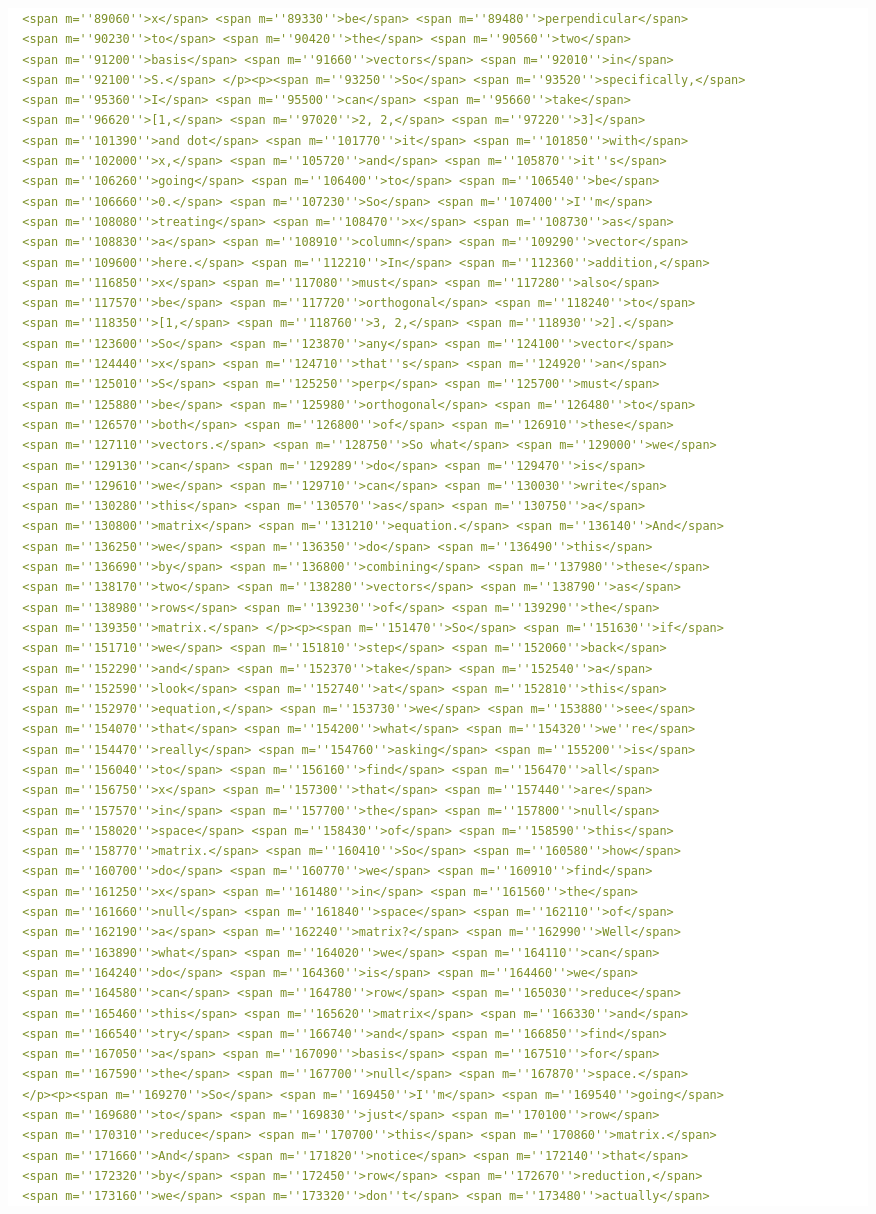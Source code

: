 ```yaml
  <span m=''89060''>x</span> <span m=''89330''>be</span> <span m=''89480''>perpendicular</span>
  <span m=''90230''>to</span> <span m=''90420''>the</span> <span m=''90560''>two</span>
  <span m=''91200''>basis</span> <span m=''91660''>vectors</span> <span m=''92010''>in</span>
  <span m=''92100''>S.</span> </p><p><span m=''93250''>So</span> <span m=''93520''>specifically,</span>
  <span m=''95360''>I</span> <span m=''95500''>can</span> <span m=''95660''>take</span>
  <span m=''96620''>[1,</span> <span m=''97020''>2, 2,</span> <span m=''97220''>3]</span>
  <span m=''101390''>and dot</span> <span m=''101770''>it</span> <span m=''101850''>with</span>
  <span m=''102000''>x,</span> <span m=''105720''>and</span> <span m=''105870''>it''s</span>
  <span m=''106260''>going</span> <span m=''106400''>to</span> <span m=''106540''>be</span>
  <span m=''106660''>0.</span> <span m=''107230''>So</span> <span m=''107400''>I''m</span>
  <span m=''108080''>treating</span> <span m=''108470''>x</span> <span m=''108730''>as</span>
  <span m=''108830''>a</span> <span m=''108910''>column</span> <span m=''109290''>vector</span>
  <span m=''109600''>here.</span> <span m=''112210''>In</span> <span m=''112360''>addition,</span>
  <span m=''116850''>x</span> <span m=''117080''>must</span> <span m=''117280''>also</span>
  <span m=''117570''>be</span> <span m=''117720''>orthogonal</span> <span m=''118240''>to</span>
  <span m=''118350''>[1,</span> <span m=''118760''>3, 2,</span> <span m=''118930''>2].</span>
  <span m=''123600''>So</span> <span m=''123870''>any</span> <span m=''124100''>vector</span>
  <span m=''124440''>x</span> <span m=''124710''>that''s</span> <span m=''124920''>an</span>
  <span m=''125010''>S</span> <span m=''125250''>perp</span> <span m=''125700''>must</span>
  <span m=''125880''>be</span> <span m=''125980''>orthogonal</span> <span m=''126480''>to</span>
  <span m=''126570''>both</span> <span m=''126800''>of</span> <span m=''126910''>these</span>
  <span m=''127110''>vectors.</span> <span m=''128750''>So what</span> <span m=''129000''>we</span>
  <span m=''129130''>can</span> <span m=''129289''>do</span> <span m=''129470''>is</span>
  <span m=''129610''>we</span> <span m=''129710''>can</span> <span m=''130030''>write</span>
  <span m=''130280''>this</span> <span m=''130570''>as</span> <span m=''130750''>a</span>
  <span m=''130800''>matrix</span> <span m=''131210''>equation.</span> <span m=''136140''>And</span>
  <span m=''136250''>we</span> <span m=''136350''>do</span> <span m=''136490''>this</span>
  <span m=''136690''>by</span> <span m=''136800''>combining</span> <span m=''137980''>these</span>
  <span m=''138170''>two</span> <span m=''138280''>vectors</span> <span m=''138790''>as</span>
  <span m=''138980''>rows</span> <span m=''139230''>of</span> <span m=''139290''>the</span>
  <span m=''139350''>matrix.</span> </p><p><span m=''151470''>So</span> <span m=''151630''>if</span>
  <span m=''151710''>we</span> <span m=''151810''>step</span> <span m=''152060''>back</span>
  <span m=''152290''>and</span> <span m=''152370''>take</span> <span m=''152540''>a</span>
  <span m=''152590''>look</span> <span m=''152740''>at</span> <span m=''152810''>this</span>
  <span m=''152970''>equation,</span> <span m=''153730''>we</span> <span m=''153880''>see</span>
  <span m=''154070''>that</span> <span m=''154200''>what</span> <span m=''154320''>we''re</span>
  <span m=''154470''>really</span> <span m=''154760''>asking</span> <span m=''155200''>is</span>
  <span m=''156040''>to</span> <span m=''156160''>find</span> <span m=''156470''>all</span>
  <span m=''156750''>x</span> <span m=''157300''>that</span> <span m=''157440''>are</span>
  <span m=''157570''>in</span> <span m=''157700''>the</span> <span m=''157800''>null</span>
  <span m=''158020''>space</span> <span m=''158430''>of</span> <span m=''158590''>this</span>
  <span m=''158770''>matrix.</span> <span m=''160410''>So</span> <span m=''160580''>how</span>
  <span m=''160700''>do</span> <span m=''160770''>we</span> <span m=''160910''>find</span>
  <span m=''161250''>x</span> <span m=''161480''>in</span> <span m=''161560''>the</span>
  <span m=''161660''>null</span> <span m=''161840''>space</span> <span m=''162110''>of</span>
  <span m=''162190''>a</span> <span m=''162240''>matrix?</span> <span m=''162990''>Well</span>
  <span m=''163890''>what</span> <span m=''164020''>we</span> <span m=''164110''>can</span>
  <span m=''164240''>do</span> <span m=''164360''>is</span> <span m=''164460''>we</span>
  <span m=''164580''>can</span> <span m=''164780''>row</span> <span m=''165030''>reduce</span>
  <span m=''165460''>this</span> <span m=''165620''>matrix</span> <span m=''166330''>and</span>
  <span m=''166540''>try</span> <span m=''166740''>and</span> <span m=''166850''>find</span>
  <span m=''167050''>a</span> <span m=''167090''>basis</span> <span m=''167510''>for</span>
  <span m=''167590''>the</span> <span m=''167700''>null</span> <span m=''167870''>space.</span>
  </p><p><span m=''169270''>So</span> <span m=''169450''>I''m</span> <span m=''169540''>going</span>
  <span m=''169680''>to</span> <span m=''169830''>just</span> <span m=''170100''>row</span>
  <span m=''170310''>reduce</span> <span m=''170700''>this</span> <span m=''170860''>matrix.</span>
  <span m=''171660''>And</span> <span m=''171820''>notice</span> <span m=''172140''>that</span>
  <span m=''172320''>by</span> <span m=''172450''>row</span> <span m=''172670''>reduction,</span>
  <span m=''173160''>we</span> <span m=''173320''>don''t</span> <span m=''173480''>actually</span>
```